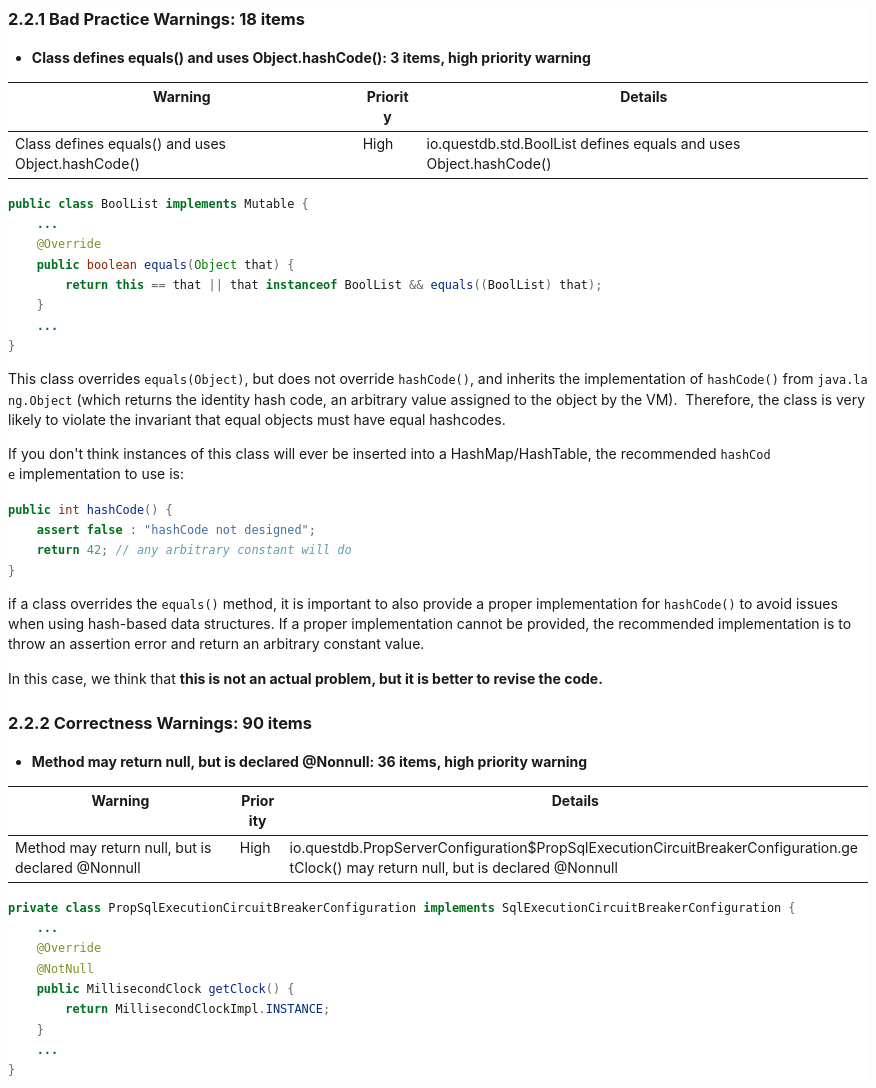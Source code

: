 ### <a name="221-bad-practice-warnings"></a>2.2.1 Bad Practice Warnings: 18 items

- **Class defines equals() and uses Object.hashCode(): 3 items, high priority warning**

| Warning | Priority | Details |
| --- | --- | --- |
| Class defines equals() and uses Object.hashCode() | High | io.questdb.std.BoolList defines equals and uses Object.hashCode() |

```java
public class BoolList implements Mutable {
    ...
    @Override
    public boolean equals(Object that) {
        return this == that || that instanceof BoolList && equals((BoolList) that);
    }
    ...
}
```

This class overrides `equals(Object)`, but does not override `hashCode()`, and inherits the implementation of `hashCode()` from `java.lang.Object` (which returns the identity hash code, an arbitrary value assigned to the object by the VM).  Therefore, the class is very likely to violate the invariant that equal objects must have equal hashcodes.

If you don't think instances of this class will ever be inserted into a HashMap/HashTable, the recommended `hashCode` implementation to use is:

```java
public int hashCode() {
    assert false : "hashCode not designed";
    return 42; // any arbitrary constant will do
}
```

if a class overrides the `equals()` method, it is important to also provide a proper implementation for `hashCode()` to avoid issues when using hash-based data structures. If a proper implementation cannot be provided, the recommended implementation is to throw an assertion error and return an arbitrary constant value.

In this case, we think that **this is not an actual problem, but it is better to revise the code.**

### <a name="222-correctness-warnings"></a>2.2.2 Correctness Warnings: 90 items

- **Method may return null, but is declared @Nonnull: 36 items, high priority warning**

| Warning | Priority | Details |
| --- | --- | --- |
| Method may return null, but is declared @Nonnull | High | io.questdb.PropServerConfiguration$PropSqlExecutionCircuitBreakerConfiguration.getClock() may return null, but is declared @Nonnull |

```java
private class PropSqlExecutionCircuitBreakerConfiguration implements SqlExecutionCircuitBreakerConfiguration {
    ...
    @Override
    @NotNull
    public MillisecondClock getClock() {
        return MillisecondClockImpl.INSTANCE;
    }
    ...
}
```

